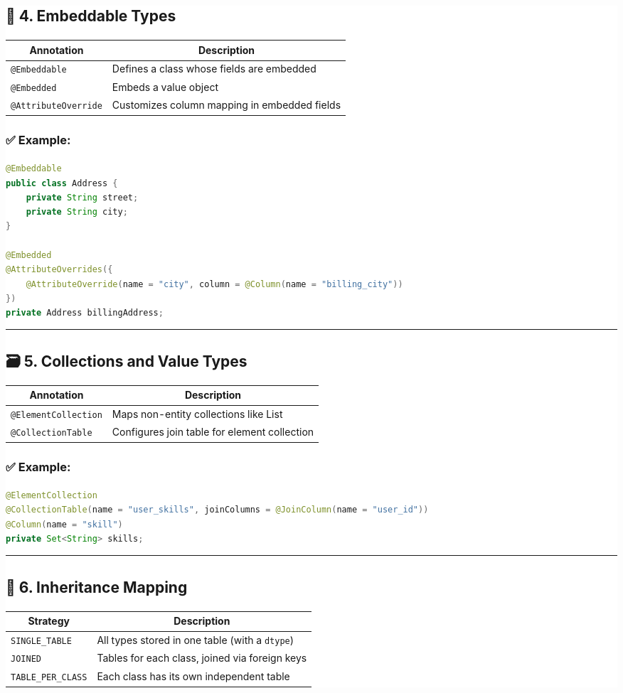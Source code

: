 ## 🧠 4. Embeddable Types

| Annotation       | Description                                |
|------------------|--------------------------------------------|
| `@Embeddable`     | Defines a class whose fields are embedded |
| `@Embedded`       | Embeds a value object                     |
| `@AttributeOverride` | Customizes column mapping in embedded fields |

### ✅ Example:
```java
@Embeddable
public class Address {
    private String street;
    private String city;
}

@Embedded
@AttributeOverrides({
    @AttributeOverride(name = "city", column = @Column(name = "billing_city"))
})
private Address billingAddress;
```

---

## 🗃️ 5. Collections and Value Types

| Annotation            | Description                                       |
|------------------------|---------------------------------------------------|
| `@ElementCollection`   | Maps non-entity collections like List<String>     |
| `@CollectionTable`     | Configures join table for element collection      |

### ✅ Example:
```java
@ElementCollection
@CollectionTable(name = "user_skills", joinColumns = @JoinColumn(name = "user_id"))
@Column(name = "skill")
private Set<String> skills;
```

---

## 🧬 6. Inheritance Mapping

| Strategy         | Description                                     |
|------------------|--------------------------------------------------|
| `SINGLE_TABLE`   | All types stored in one table (with a `dtype`)   |
| `JOINED`         | Tables for each class, joined via foreign keys   |
| `TABLE_PER_CLASS`| Each class has its own independent table         |
